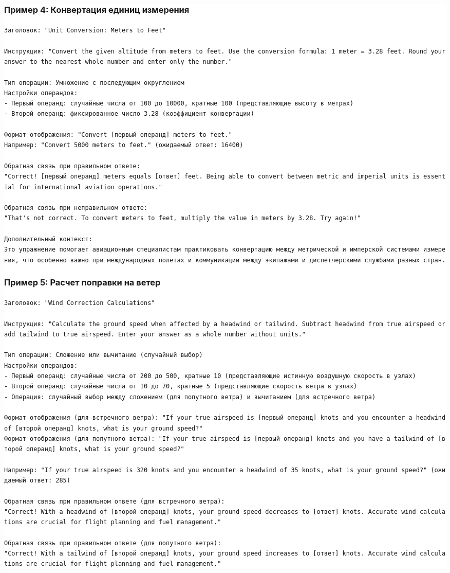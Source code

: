 ```
```

### Пример 4: Конвертация единиц измерения

```
Заголовок: "Unit Conversion: Meters to Feet"

Инструкция: "Convert the given altitude from meters to feet. Use the conversion formula: 1 meter = 3.28 feet. Round your answer to the nearest whole number and enter only the number."

Тип операции: Умножение с последующим округлением
Настройки операндов:
- Первый операнд: случайные числа от 100 до 10000, кратные 100 (представляющие высоту в метрах)
- Второй операнд: фиксированное число 3.28 (коэффициент конвертации)

Формат отображения: "Convert [первый операнд] meters to feet."
Например: "Convert 5000 meters to feet." (ожидаемый ответ: 16400)

Обратная связь при правильном ответе:
"Correct! [первый операнд] meters equals [ответ] feet. Being able to convert between metric and imperial units is essential for international aviation operations."

Обратная связь при неправильном ответе:
"That's not correct. To convert meters to feet, multiply the value in meters by 3.28. Try again!"

Дополнительный контекст:
Это упражнение помогает авиационным специалистам практиковать конвертацию между метрической и имперской системами измерения, что особенно важно при международных полетах и коммуникации между экипажами и диспетчерскими службами разных стран.
```

### Пример 5: Расчет поправки на ветер

```
Заголовок: "Wind Correction Calculations"

Инструкция: "Calculate the ground speed when affected by a headwind or tailwind. Subtract headwind from true airspeed or add tailwind to true airspeed. Enter your answer as a whole number without units."

Тип операции: Сложение или вычитание (случайный выбор)
Настройки операндов:
- Первый операнд: случайные числа от 200 до 500, кратные 10 (представляющие истинную воздушную скорость в узлах)
- Второй операнд: случайные числа от 10 до 70, кратные 5 (представляющие скорость ветра в узлах)
- Операция: случайный выбор между сложением (для попутного ветра) и вычитанием (для встречного ветра)

Формат отображения (для встречного ветра): "If your true airspeed is [первый операнд] knots and you encounter a headwind of [второй операнд] knots, what is your ground speed?"
Формат отображения (для попутного ветра): "If your true airspeed is [первый операнд] knots and you have a tailwind of [второй операнд] knots, what is your ground speed?"

Например: "If your true airspeed is 320 knots and you encounter a headwind of 35 knots, what is your ground speed?" (ожидаемый ответ: 285)

Обратная связь при правильном ответе (для встречного ветра):
"Correct! With a headwind of [второй операнд] knots, your ground speed decreases to [ответ] knots. Accurate wind calculations are crucial for flight planning and fuel management."

Обратная связь при правильном ответе (для попутного ветра):
"Correct! With a tailwind of [второй операнд] knots, your ground speed increases to [ответ] knots. Accurate wind calculations are crucial for flight planning and fuel management."

```